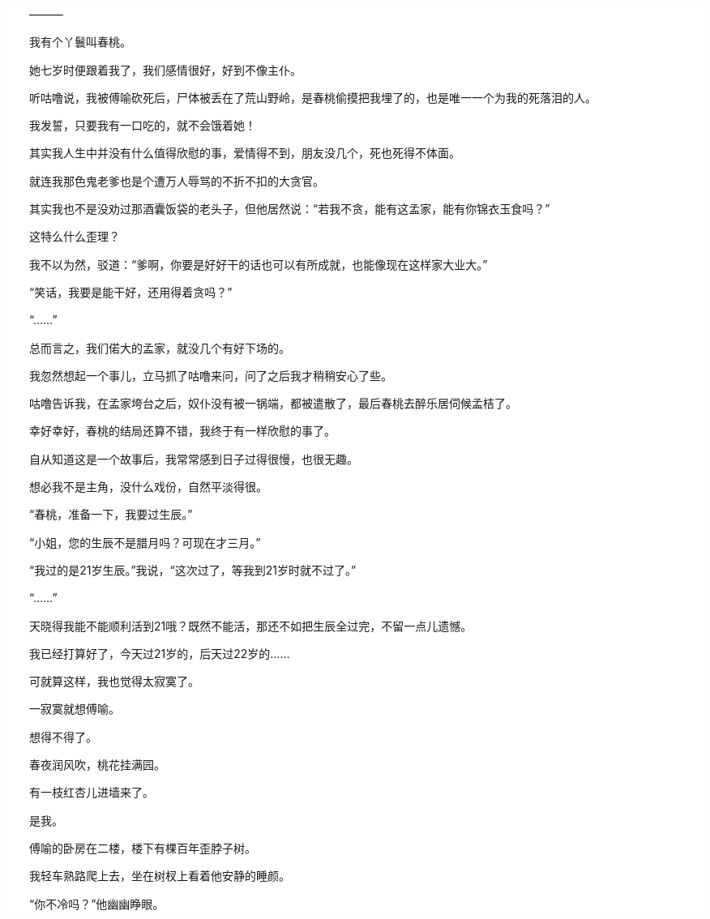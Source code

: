 &emsp;&emsp;———  
  
&emsp;&emsp;我有个丫鬟叫春桃。  
  
&emsp;&emsp;她七岁时便跟着我了，我们感情很好，好到不像主仆。  
  
&emsp;&emsp;听咕噜说，我被傅喻砍死后，尸体被丢在了荒山野岭，是春桃偷摸把我埋了的，也是唯一一个为我的死落泪的人。  
  
&emsp;&emsp;我发誓，只要我有一口吃的，就不会饿着她！  
  
&emsp;&emsp;其实我人生中并没有什么值得欣慰的事，爱情得不到，朋友没几个，死也死得不体面。  
  
&emsp;&emsp;就连我那色鬼老爹也是个遭万人辱骂的不折不扣的大贪官。  
  
&emsp;&emsp;其实我也不是没劝过那酒囊饭袋的老头子，但他居然说：“若我不贪，能有这孟家，能有你锦衣玉食吗？”  
  
&emsp;&emsp;这特么什么歪理？  
  
&emsp;&emsp;我不以为然，驳道：“爹啊，你要是好好干的话也可以有所成就，也能像现在这样家大业大。”  
  
&emsp;&emsp;“笑话，我要是能干好，还用得着贪吗？”  
  
&emsp;&emsp;“……”  
  
&emsp;&emsp;总而言之，我们偌大的孟家，就没几个有好下场的。  
  
&emsp;&emsp;我忽然想起一个事儿，立马抓了咕噜来问，问了之后我才稍稍安心了些。  
  
&emsp;&emsp;咕噜告诉我，在孟家垮台之后，奴仆没有被一锅端，都被遣散了，最后春桃去醉乐居伺候孟桔了。  
  
&emsp;&emsp;幸好幸好，春桃的结局还算不错，我终于有一样欣慰的事了。  
  
&emsp;&emsp;自从知道这是一个故事后，我常常感到日子过得很慢，也很无趣。  
  
&emsp;&emsp;想必我不是主角，没什么戏份，自然平淡得很。  
  
&emsp;&emsp;“春桃，准备一下，我要过生辰。”  
  
&emsp;&emsp;“小姐，您的生辰不是腊月吗？可现在才三月。”  
  
&emsp;&emsp;“我过的是21岁生辰。”我说，“这次过了，等我到21岁时就不过了。”  
  
&emsp;&emsp;“……”  
  
&emsp;&emsp;天晓得我能不能顺利活到21哦？既然不能活，那还不如把生辰全过完，不留一点儿遗憾。  
  
&emsp;&emsp;我已经打算好了，今天过21岁的，后天过22岁的……  
  
&emsp;&emsp;可就算这样，我也觉得太寂寞了。  
  
&emsp;&emsp;一寂寞就想傅喻。  
  
&emsp;&emsp;想得不得了。  
  
&emsp;&emsp;春夜润风吹，桃花挂满园。  
  
&emsp;&emsp;有一枝红杏儿进墙来了。  
  
&emsp;&emsp;是我。  
  
&emsp;&emsp;傅喻的卧房在二楼，楼下有棵百年歪脖子树。  
  
&emsp;&emsp;我轻车熟路爬上去，坐在树杈上看着他安静的睡颜。  
  
&emsp;&emsp;“你不冷吗？”他幽幽睁眼。  
  